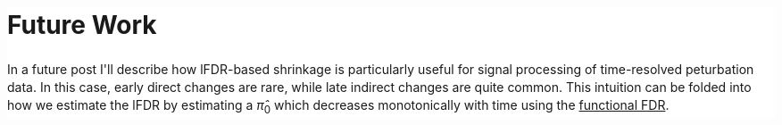 # Future Work

In a future post I'll describe how lFDR-based shrinkage is particularly useful for signal processing of time-resolved peturbation data. In this case, early direct changes are rare, while late indirect changes are quite common. This intuition can be folded into how we estimate the lFDR by estimating a $\hat{\pi}_{0}$ which decreases monotonically with time using the [functional FDR](https://academic.oup.com/biostatistics/article/22/1/68/5499195).
